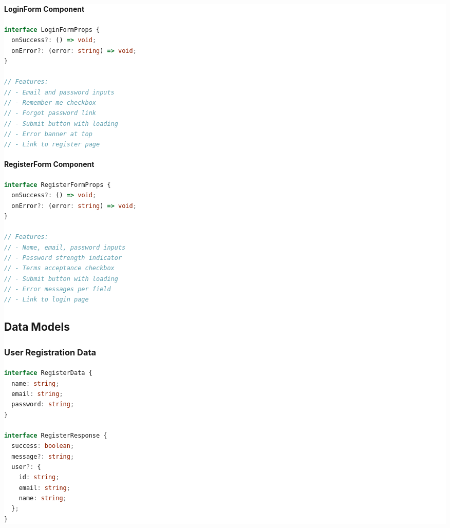 #### LoginForm Component
```typescript
interface LoginFormProps {
  onSuccess?: () => void;
  onError?: (error: string) => void;
}

// Features:
// - Email and password inputs
// - Remember me checkbox
// - Forgot password link
// - Submit button with loading
// - Error banner at top
// - Link to register page
```

#### RegisterForm Component
```typescript
interface RegisterFormProps {
  onSuccess?: () => void;
  onError?: (error: string) => void;
}

// Features:
// - Name, email, password inputs
// - Password strength indicator
// - Terms acceptance checkbox
// - Submit button with loading
// - Error messages per field
// - Link to login page
```

## Data Models

### User Registration Data
```typescript
interface RegisterData {
  name: string;
  email: string;
  password: string;
}

interface RegisterResponse {
  success: boolean;
  message?: string;
  user?: {
    id: string;
    email: string;
    name: string;
  };
}
```
